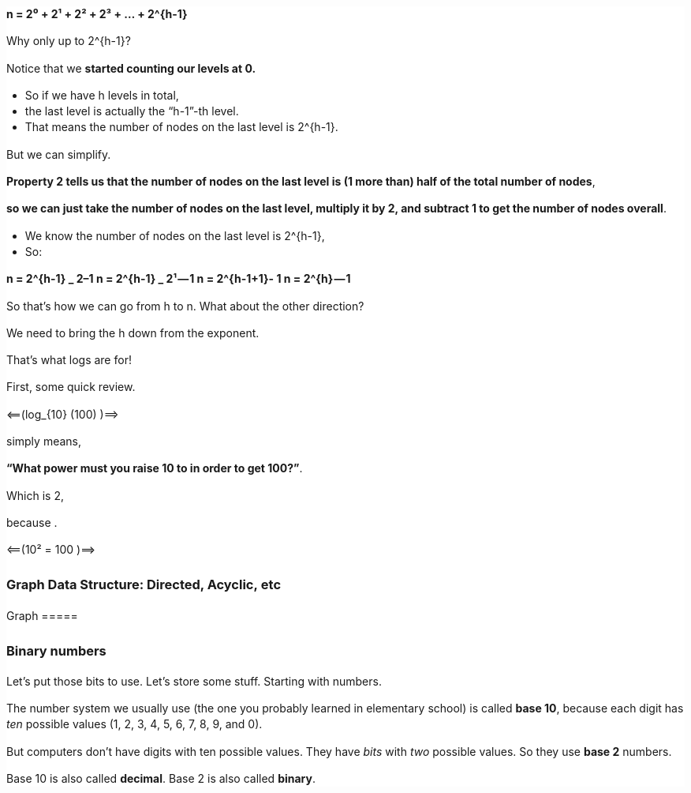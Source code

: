 **n = 2⁰ + 2¹ + 2² + 2³ + … + 2^{h-1}**

Why only up to 2^{h-1}?

Notice that we **started counting our levels at 0.**

- So if we have h levels in total,
- the last level is actually the “h-1”-th level.
- That means the number of nodes on the last level is 2^{h-1}.

But we can simplify.

**Property 2 tells us that the number of nodes on the last level is (1 more than) half of the total number of nodes**,

**so we can just take the number of nodes on the last level, multiply it by 2, and subtract 1 to get the number of nodes overall**.

- We know the number of nodes on the last level is 2^{h-1},
- So:

**n = 2^{h-1} _ 2–1
n = 2^{h-1} _ 2¹ — 1
n = 2^{h-1+1}- 1
n = 2^{h} — 1**

So that’s how we can go from h to n. What about the other direction?

We need to bring the h down from the exponent.

That’s what logs are for!

First, some quick review.

<==(log\_{10} (100) )==>

simply means,

**“What power must you raise 10 to in order to get 100?”**.

Which is 2,

because .

<==(10² = 100 )==>

### Graph Data Structure: Directed, Acyclic, etc

Graph =====

### Binary numbers

Let’s put those bits to use. Let’s store some stuff. Starting with numbers.

The number system we usually use (the one you probably learned in elementary school) is called **base 10**, because each digit has _ten_ possible values (1, 2, 3, 4, 5, 6, 7, 8, 9, and 0).

But computers don’t have digits with ten possible values. They have _bits_ with _two_ possible values. So they use **base 2** numbers.

Base 10 is also called **decimal**. Base 2 is also called **binary**.
